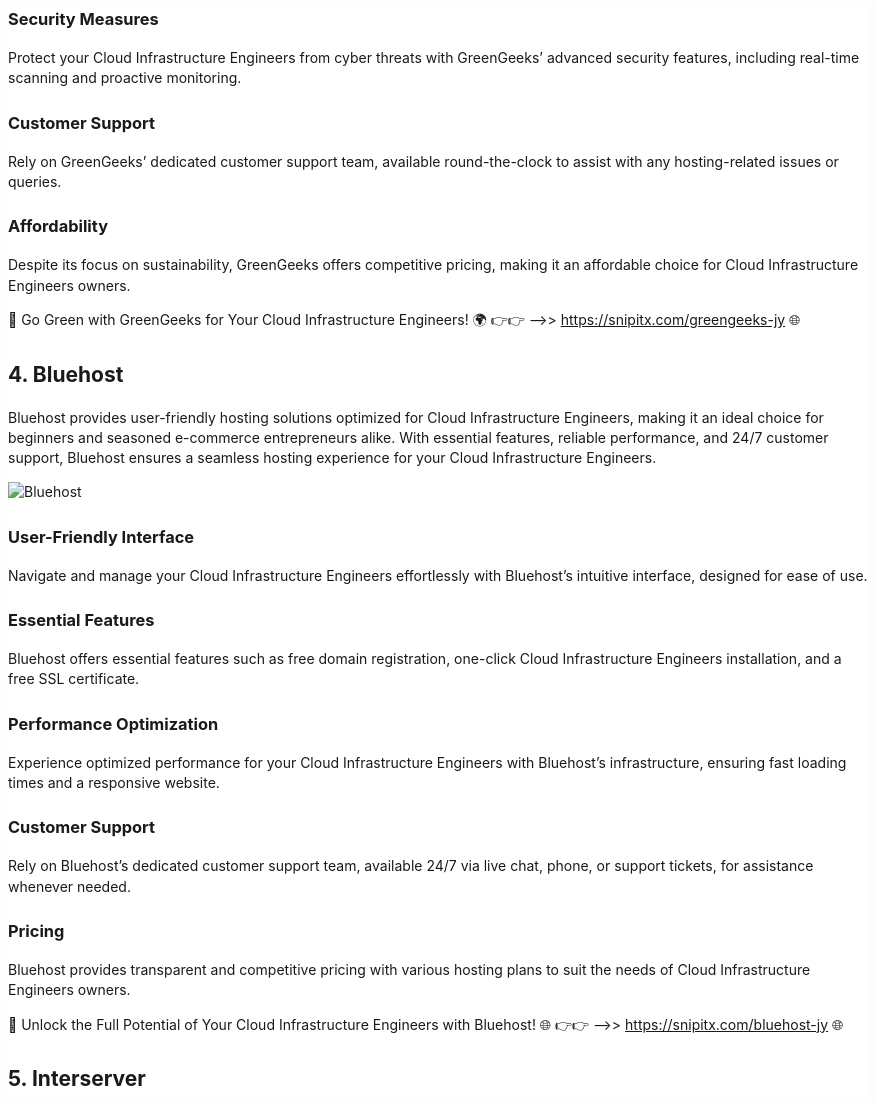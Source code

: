 ### Security Measures
Protect your Cloud Infrastructure Engineers from cyber threats with GreenGeeks’ advanced security features, including real-time scanning and proactive monitoring.

### Customer Support
Rely on GreenGeeks’ dedicated customer support team, available round-the-clock to assist with any hosting-related issues or queries.

### Affordability
Despite its focus on sustainability, GreenGeeks offers competitive pricing, making it an affordable choice for Cloud Infrastructure Engineers owners.

🌿 Go Green with GreenGeeks for Your Cloud Infrastructure Engineers! 🌍
👉👉 -->> https://snipitx.com/greengeeks-jy 🌐

## 4. Bluehost

Bluehost provides user-friendly hosting solutions optimized for Cloud Infrastructure Engineers, making it an ideal choice for beginners and seasoned e-commerce entrepreneurs alike. With essential features, reliable performance, and 24/7 customer support, Bluehost ensures a seamless hosting experience for your Cloud Infrastructure Engineers.

![Bluehost](https://i.imgur.com/PasFF9E.jpeg "Bluehost Hosting")

### User-Friendly Interface
Navigate and manage your Cloud Infrastructure Engineers effortlessly with Bluehost’s intuitive interface, designed for ease of use.

### Essential Features
Bluehost offers essential features such as free domain registration, one-click Cloud Infrastructure Engineers installation, and a free SSL certificate.

### Performance Optimization
Experience optimized performance for your Cloud Infrastructure Engineers with Bluehost’s infrastructure, ensuring fast loading times and a responsive website.

### Customer Support
Rely on Bluehost’s dedicated customer support team, available 24/7 via live chat, phone, or support tickets, for assistance whenever needed.

### Pricing
Bluehost provides transparent and competitive pricing with various hosting plans to suit the needs of Cloud Infrastructure Engineers owners.

🚀 Unlock the Full Potential of Your Cloud Infrastructure Engineers with Bluehost! 🌐
👉👉 -->> https://snipitx.com/bluehost-jy 🌐

## 5. Interserver
